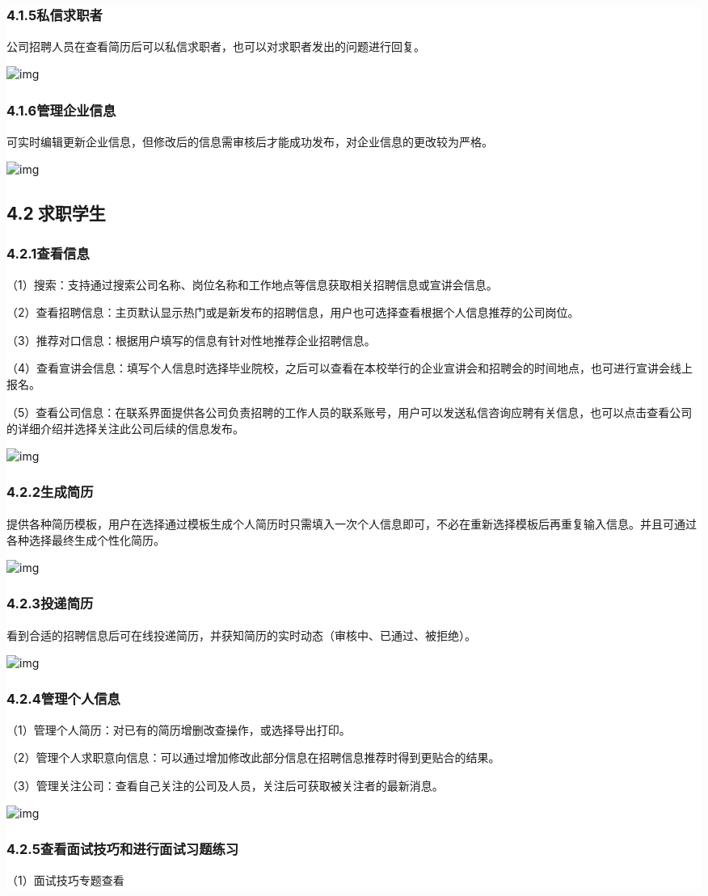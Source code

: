 ### 4.1.5私信求职者

公司招聘人员在查看简历后可以私信求职者，也可以对求职者发出的问题进行回复。

![img](https://raw.githubusercontent.com/supermingjun/XZPT-Java/master/docs/images/%E7%A7%81%E4%BF%A1%E6%B1%82%E8%81%8C%E8%80%85.png)

### 4.1.6管理企业信息

可实时编辑更新企业信息，但修改后的信息需审核后才能成功发布，对企业信息的更改较为严格。

![img](https://raw.githubusercontent.com/supermingjun/XZPT-Java/master/docs/images/%E7%AE%A1%E7%90%86%E4%BC%81%E4%B8%9A%E4%BF%A1%E6%81%AF.png)

## 4.2 求职学生

### 4.2.1查看信息

（1）搜索：支持通过搜索公司名称、岗位名称和工作地点等信息获取相关招聘信息或宣讲会信息。

（2）查看招聘信息：主页默认显示热门或是新发布的招聘信息，用户也可选择查看根据个人信息推荐的公司岗位。

（3）推荐对口信息：根据用户填写的信息有针对性地推荐企业招聘信息。

（4）查看宣讲会信息：填写个人信息时选择毕业院校，之后可以查看在本校举行的企业宣讲会和招聘会的时间地点，也可进行宣讲会线上报名。

（5）查看公司信息：在联系界面提供各公司负责招聘的工作人员的联系账号，用户可以发送私信咨询应聘有关信息，也可以点击查看公司的详细介绍并选择关注此公司后续的信息发布。

![img](https://raw.githubusercontent.com/supermingjun/XZPT-Java/master/docs/images/%E6%9F%A5%E7%9C%8B%E4%BF%A1%E6%81%AF%E5%AD%A6%E7%94%9F.png)

### 4.2.2生成简历

提供各种简历模板，用户在选择通过模板生成个人简历时只需填入一次个人信息即可，不必在重新选择模板后再重复输入信息。并且可通过各种选择最终生成个性化简历。

![img](https://raw.githubusercontent.com/supermingjun/XZPT-Java/master/docs/images/%E7%94%9F%E6%88%90%E7%AE%80%E5%8E%86.png)

### 4.2.3投递简历

看到合适的招聘信息后可在线投递简历，并获知简历的实时动态（审核中、已通过、被拒绝）。

![img](https://raw.githubusercontent.com/supermingjun/XZPT-Java/master/docs/images/%E6%8A%95%E9%80%92%E7%AE%80%E5%8E%86.png)

### 4.2.4管理个人信息

（1）管理个人简历：对已有的简历增删改查操作，或选择导出打印。

（2）管理个人求职意向信息：可以通过增加修改此部分信息在招聘信息推荐时得到更贴合的结果。

（3）管理关注公司：查看自己关注的公司及人员，关注后可获取被关注者的最新消息。

![img](https://raw.githubusercontent.com/supermingjun/XZPT-Java/master/docs/images/%E7%AE%A1%E7%90%86%E4%B8%AA%E4%BA%BA%E4%BF%A1%E6%81%AF.png)

### 4.2.5查看面试技巧和进行面试习题练习

（1）面试技巧专题查看
